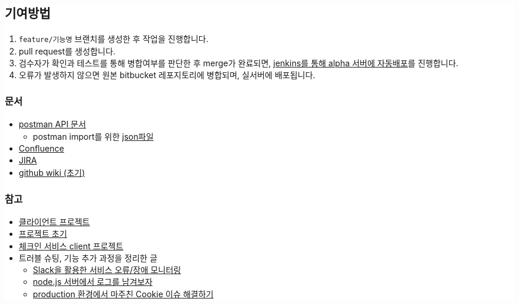 ## 기여방법

1. `feature/기능명` 브랜치를 생성한 후 작업을 진행합니다.
2. pull request를 생성합니다.
3. 검수자가 확인과 테스트를 통해 병합여부를 판단한 후 merge가 완료되면, [jenkins를 통해 alpha 서버에 자동배포](http://checkin.alpha.42seoul.io/)를 진행합니다.
4. 오류가 발생하지 않으면 원본 bitbucket 레포지토리에 병합되며, 실서버에 배포됩니다.

### 문서

- [postman API 문서](https://documenter.getpostman.com/view/3786872/TzeahRAU)
  - postman import를 위한 [json파일](https://gist.github.com/padawanR0k/40c7bff905f5d03abfb3e8735ce61558)
- [Confluence](https://42cadet.atlassian.net/wiki/spaces/CHKN/overview)
- [JIRA](https://42cadet.atlassian.net/secure/RapidBoard.jspa?projectKey=CHKN)
- [github wiki (초기)](https://github.com/padawanR0k/42s_checkin_server/wiki)

### 참고

- [클라이언트 프로젝트](https://bitbucket.org/42seoul/checkin_front)
- [프로젝트 초기](https://github.com/42CivicHacking/42_checkIn)
- [체크인 서비스 client 프로젝트](https://bitbucket.org/42seoul/checkin_front/src/master)
- 트러블 슈팅, 기능 추가 과정을 정리한 글
  - [Slack을 활용한 서비스 오류/장애 모니터링](https://42place.innovationacademy.kr/archives/9271)
  - [node.js 서버에서 로그를 남겨보자](https://42place.innovationacademy.kr/archives/9137)
  - [production 환경에서 마주친 Cookie 이슈 해결하기](https://42place.innovationacademy.kr/archives/8950)
